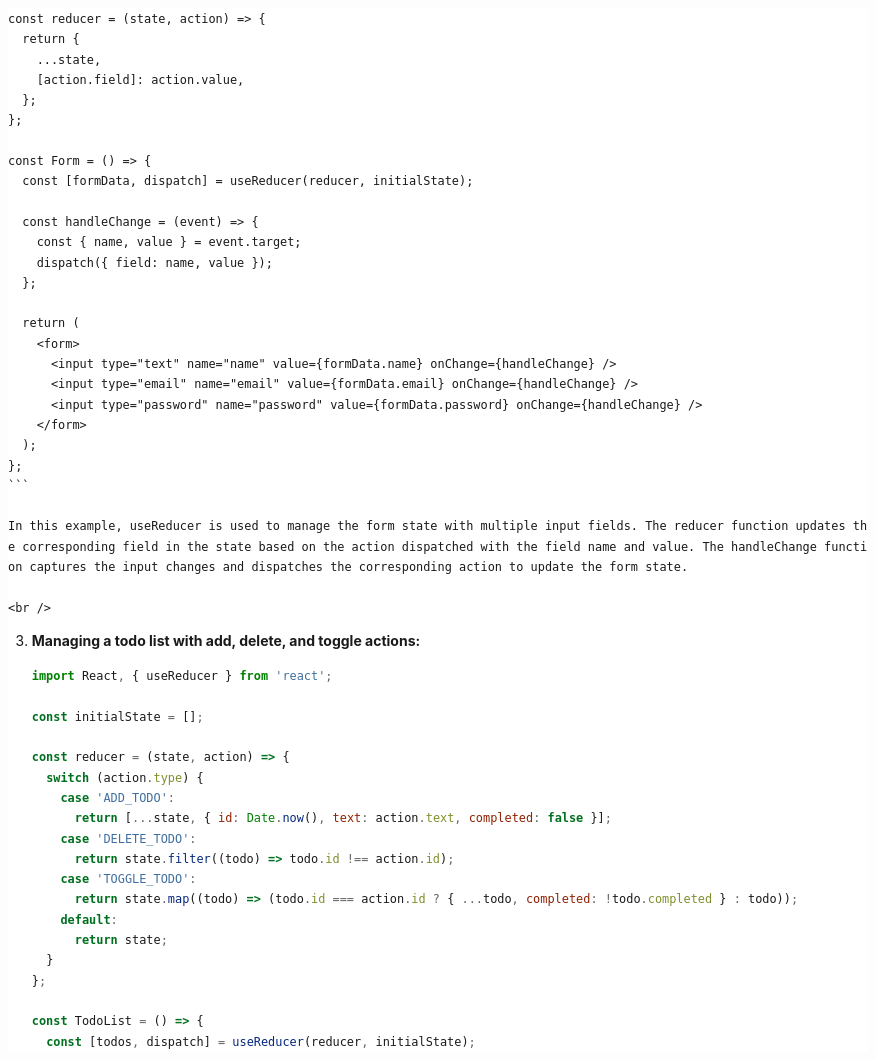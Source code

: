     const reducer = (state, action) => {
      return {
        ...state,
        [action.field]: action.value,
      };
    };

    const Form = () => {
      const [formData, dispatch] = useReducer(reducer, initialState);

      const handleChange = (event) => {
        const { name, value } = event.target;
        dispatch({ field: name, value });
      };

      return (
        <form>
          <input type="text" name="name" value={formData.name} onChange={handleChange} />
          <input type="email" name="email" value={formData.email} onChange={handleChange} />
          <input type="password" name="password" value={formData.password} onChange={handleChange} />
        </form>
      );
    };
    ```

    In this example, useReducer is used to manage the form state with multiple input fields. The reducer function updates the corresponding field in the state based on the action dispatched with the field name and value. The handleChange function captures the input changes and dispatches the corresponding action to update the form state.
    
    <br />
    
3. **Managing a todo list with add, delete, and toggle actions:**

    ```jsx
    import React, { useReducer } from 'react';

    const initialState = [];

    const reducer = (state, action) => {
      switch (action.type) {
        case 'ADD_TODO':
          return [...state, { id: Date.now(), text: action.text, completed: false }];
        case 'DELETE_TODO':
          return state.filter((todo) => todo.id !== action.id);
        case 'TOGGLE_TODO':
          return state.map((todo) => (todo.id === action.id ? { ...todo, completed: !todo.completed } : todo));
        default:
          return state;
      }
    };

    const TodoList = () => {
      const [todos, dispatch] = useReducer(reducer, initialState);
